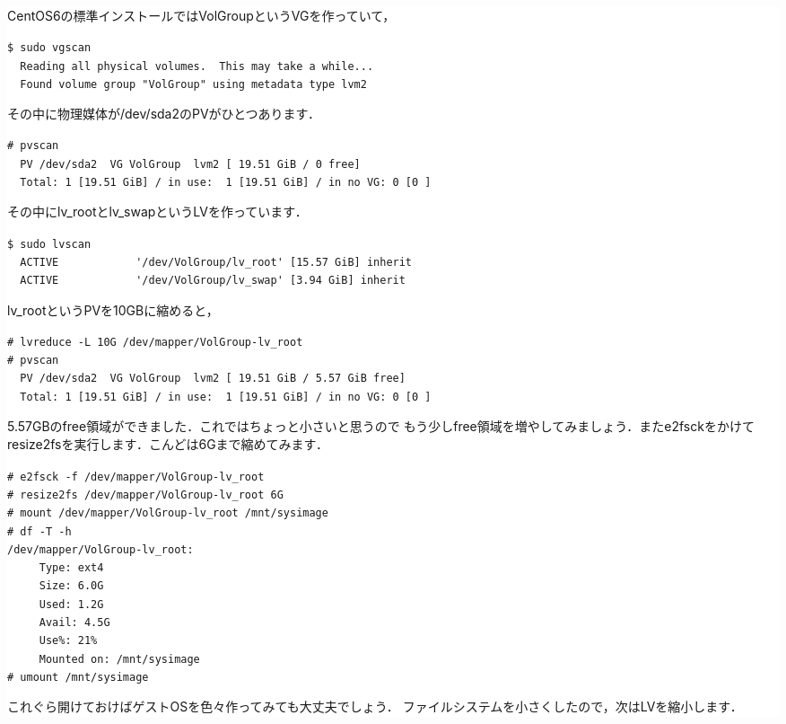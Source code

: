 CentOS6の標準インストールではVolGroupというVGを作っていて，

    $ sudo vgscan
      Reading all physical volumes.  This may take a while...
      Found volume group "VolGroup" using metadata type lvm2

その中に物理媒体が/dev/sda2のPVがひとつあります．

    # pvscan
      PV /dev/sda2  VG VolGroup  lvm2 [ 19.51 GiB / 0 free]
      Total: 1 [19.51 GiB] / in use:  1 [19.51 GiB] / in no VG: 0 [0 ]

その中にlv_rootとlv_swapというLVを作っています．

    $ sudo lvscan
      ACTIVE            '/dev/VolGroup/lv_root' [15.57 GiB] inherit
      ACTIVE            '/dev/VolGroup/lv_swap' [3.94 GiB] inherit

lv_rootというPVを10GBに縮めると，

    # lvreduce -L 10G /dev/mapper/VolGroup-lv_root
    # pvscan
      PV /dev/sda2  VG VolGroup  lvm2 [ 19.51 GiB / 5.57 GiB free]
      Total: 1 [19.51 GiB] / in use:  1 [19.51 GiB] / in no VG: 0 [0 ]

5.57GBのfree領域ができました．これではちょっと小さいと思うので
もう少しfree領域を増やしてみましょう．またe2fsckをかけて
resize2fsを実行します．こんどは6Gまで縮めてみます．

    # e2fsck -f /dev/mapper/VolGroup-lv_root
    # resize2fs /dev/mapper/VolGroup-lv_root 6G
    # mount /dev/mapper/VolGroup-lv_root /mnt/sysimage
    # df -T -h
    /dev/mapper/VolGroup-lv_root:
         Type: ext4
         Size: 6.0G
         Used: 1.2G
         Avail: 4.5G
         Use%: 21%
         Mounted on: /mnt/sysimage
    # umount /mnt/sysimage

これぐら開けておけばゲストOSを色々作ってみても大丈夫でしょう．
ファイルシステムを小さくしたので，次はLVを縮小します．
